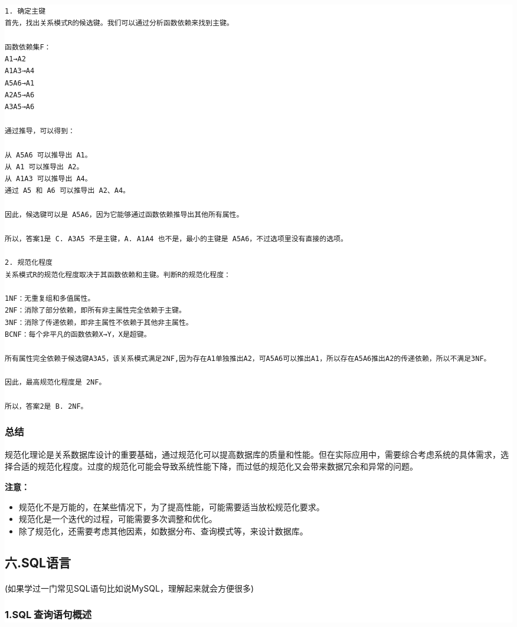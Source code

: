 ```
1. 确定主键
首先，找出关系模式R的候选键。我们可以通过分析函数依赖来找到主键。

函数依赖集F：
A1→A2
A1A3→A4
A5A6→A1
A2A5→A6
A3A5→A6

通过推导，可以得到：

从 A5A6 可以推导出 A1。
从 A1 可以推导出 A2。
从 A1A3 可以推导出 A4。
通过 A5 和 A6 可以推导出 A2、A4。

因此，候选键可以是 A5A6，因为它能够通过函数依赖推导出其他所有属性。

所以，答案1是 C. A3A5 不是主键，A. A1A4 也不是，最小的主键是 A5A6，不过选项里没有直接的选项。

2. 规范化程度
关系模式R的规范化程度取决于其函数依赖和主键。判断R的规范化程度：

1NF：无重复组和多值属性。
2NF：消除了部分依赖，即所有非主属性完全依赖于主键。
3NF：消除了传递依赖，即非主属性不依赖于其他非主属性。
BCNF：每个非平凡的函数依赖X→Y，X是超键。

所有属性完全依赖于候选键A3A5，该关系模式满足2NF,因为存在A1单独推出A2，可A5A6可以推出A1，所以存在A5A6推出A2的传递依赖，所以不满足3NF。

因此，最高规范化程度是 2NF。

所以，答案2是 B. 2NF。
```

### 总结

规范化理论是关系数据库设计的重要基础，通过规范化可以提高数据库的质量和性能。但在实际应用中，需要综合考虑系统的具体需求，选择合适的规范化程度。过度的规范化可能会导致系统性能下降，而过低的规范化又会带来数据冗余和异常的问题。

**注意：**

- 规范化不是万能的，在某些情况下，为了提高性能，可能需要适当放松规范化要求。
- 规范化是一个迭代的过程，可能需要多次调整和优化。
- 除了规范化，还需要考虑其他因素，如数据分布、查询模式等，来设计数据库。

## 六.SQL语言

(如果学过一门常见SQL语句比如说MySQL，理解起来就会方便很多)

### 1.SQL 查询语句概述
